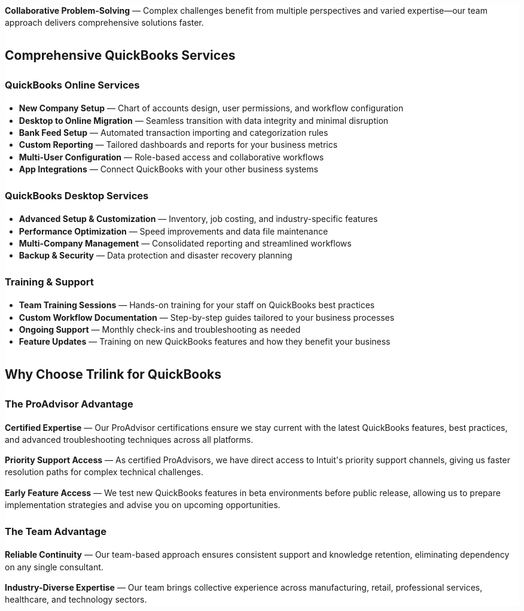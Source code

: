 **Collaborative Problem-Solving** — Complex challenges benefit from multiple perspectives and varied expertise—our team approach delivers comprehensive solutions faster.

</div>

<div class="content-section-card content-section-gray">

## Comprehensive QuickBooks Services

### QuickBooks Online Services
- **New Company Setup** — Chart of accounts design, user permissions, and workflow configuration
- **Desktop to Online Migration** — Seamless transition with data integrity and minimal disruption
- **Bank Feed Setup** — Automated transaction importing and categorization rules
- **Custom Reporting** — Tailored dashboards and reports for your business metrics
- **Multi-User Configuration** — Role-based access and collaborative workflows
- **App Integrations** — Connect QuickBooks with your other business systems

### QuickBooks Desktop Services
- **Advanced Setup & Customization** — Inventory, job costing, and industry-specific features
- **Performance Optimization** — Speed improvements and data file maintenance
- **Multi-Company Management** — Consolidated reporting and streamlined workflows
- **Backup & Security** — Data protection and disaster recovery planning

### Training & Support
- **Team Training Sessions** — Hands-on training for your staff on QuickBooks best practices
- **Custom Workflow Documentation** — Step-by-step guides tailored to your business processes
- **Ongoing Support** — Monthly check-ins and troubleshooting as needed
- **Feature Updates** — Training on new QuickBooks features and how they benefit your business

</div>

<div class="content-section-card content-section-white">

## Why Choose Trilink for QuickBooks

### The ProAdvisor Advantage
**Certified Expertise** — Our ProAdvisor certifications ensure we stay current with the latest QuickBooks features, best practices, and advanced troubleshooting techniques across all platforms.

**Priority Support Access** — As certified ProAdvisors, we have direct access to Intuit's priority support channels, giving us faster resolution paths for complex technical challenges.

**Early Feature Access** — We test new QuickBooks features in beta environments before public release, allowing us to prepare implementation strategies and advise you on upcoming opportunities.

### The Team Advantage
**Reliable Continuity** — Our team-based approach ensures consistent support and knowledge retention, eliminating dependency on any single consultant.

**Industry-Diverse Expertise** — Our team brings collective experience across manufacturing, retail, professional services, healthcare, and technology sectors.
